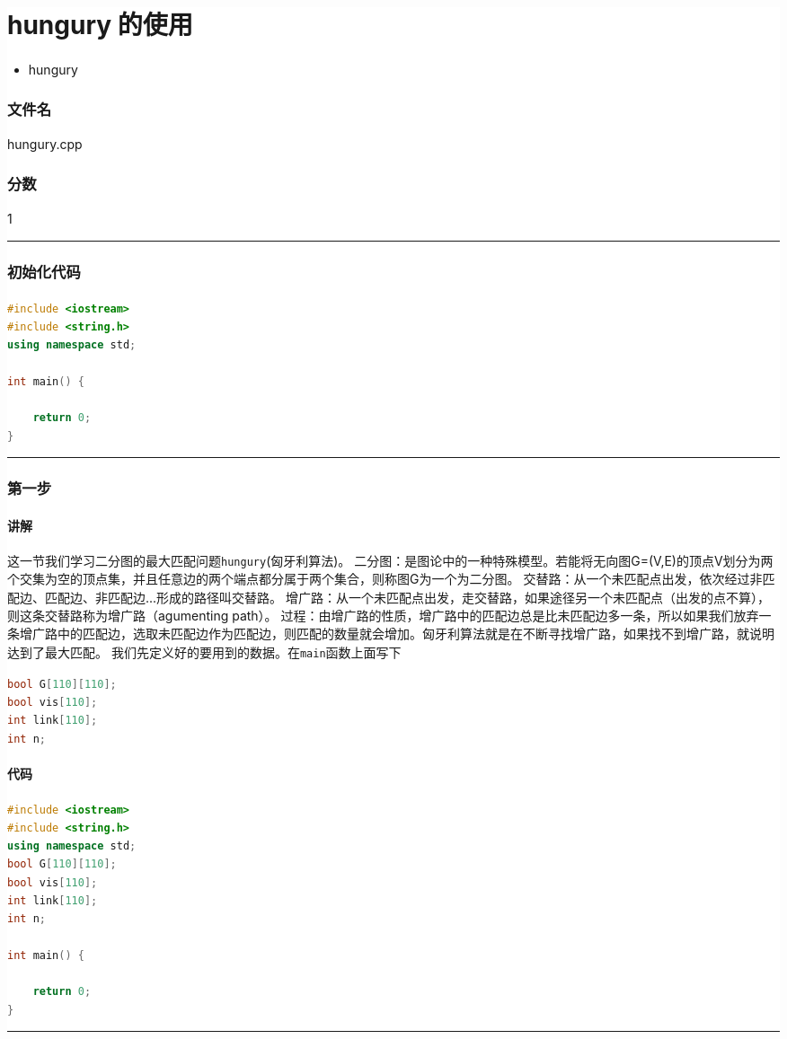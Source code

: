 # hungury 的使用
- hungury

### 文件名
hungury.cpp

### 分数
1

---
### 初始化代码
```c++
#include <iostream>
#include <string.h>
using namespace std;

int main() {

    return 0;
}
```

---
### 第一步
#### 讲解
这一节我们学习二分图的最大匹配问题`hungury`(匈牙利算法)。
二分图：是图论中的一种特殊模型。若能将无向图G=(V,E)的顶点V划分为两个交集为空的顶点集，并且任意边的两个端点都分属于两个集合，则称图G为一个为二分图。
交替路：从一个未匹配点出发，依次经过非匹配边、匹配边、非匹配边...形成的路径叫交替路。
增广路：从一个未匹配点出发，走交替路，如果途径另一个未匹配点（出发的点不算），则这条交替路称为增广路（agumenting path）。
过程：由增广路的性质，增广路中的匹配边总是比未匹配边多一条，所以如果我们放弃一条增广路中的匹配边，选取未匹配边作为匹配边，则匹配的数量就会增加。匈牙利算法就是在不断寻找增广路，如果找不到增广路，就说明达到了最大匹配。
我们先定义好的要用到的数据。在`main`函数上面写下
```c++
bool G[110][110];
bool vis[110];
int link[110];
int n;
```

#### 代码
```c++
#include <iostream>
#include <string.h>
using namespace std;
bool G[110][110];
bool vis[110];
int link[110];
int n;

int main() {

    return 0;
}
```

---
